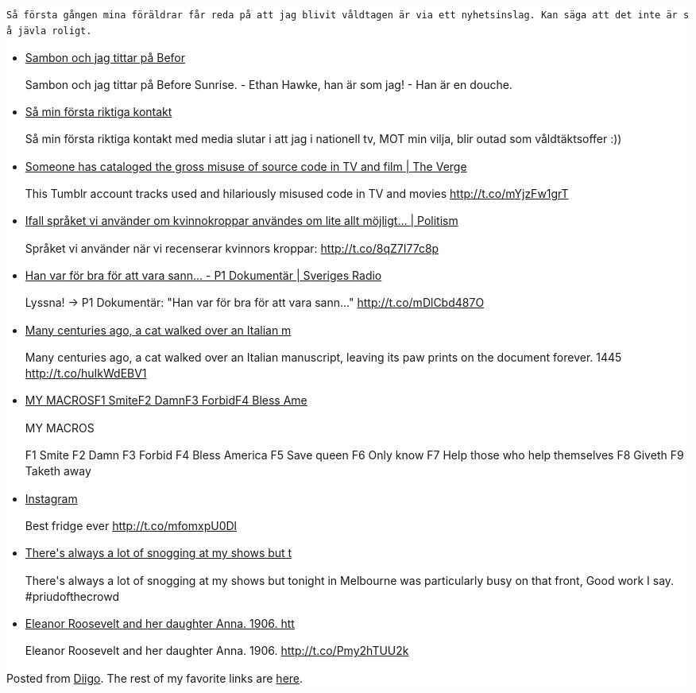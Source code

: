     Så första gången mina föräldrar får reda på att jag blivit våldtagen är via ett nyhetsinslag. Kan säga att det inte är så jävla roligt.
    
- [Sambon och jag tittar på Befor](https://www.diigo.com/item/note/yyfb/4qao)
    
    Sambon och jag tittar på Before Sunrise. - Ethan Hawke, han är som jag! - Han är en douche.
    
- [Så min första riktiga kontakt](https://www.diigo.com/item/note/yyfb/v10d)
    
    Så min första riktiga kontakt med media slutar i att jag i nationell tv, MOT min vilja, blir outad som våldtäktsoffer :))
    
- [Someone has cataloged the gross misuse of source code in TV and film | The Verge](http://www.theverge.com/2014/1/5/5276958/tumblr-account-tracks-code-in-tv-and-movies)
    
    This Tumblr account tracks used and hilariously misused code in TV and movies http://t.co/mYjzFw1grT
    
- [Ifall språket vi använder om kvinnokroppar användes om lite allt möjligt… | Politism](http://www.politism.se/nanna-johansson/ifall-spraket-vi-anvander-om-kvinnokroppar-anvandes-om-lite-allt-mojligt/#post-8459)
    
    Språket vi använder när vi recenserar kvinnors kroppar: http://t.co/8qZ7I77c8p
    
- [Han var för bra för att vara sann... - P1 Dokumentär | Sveriges Radio](http://sverigesradio.se/sida/avsnitt/292205?programid=909&playepisode=292205)
    
    Lyssna! -> P1 Dokumentär: "Han var för bra för att vara sann..." http://t.co/mDlCbd487O
    
- [Many centuries ago, a cat walked over an Italian m](https://www.diigo.com/item/note/yyfb/yrws)
    
    Many centuries ago, a cat walked over an Italian manuscript, leaving its paw prints on the document forever. 1445 http://t.co/huIkWdEBV1
    
- [MY MACROSF1 SmiteF2 DamnF3 ForbidF4 Bless Ame](https://www.diigo.com/item/note/yyfb/tvkn)
    
    MY MACROS
    
    F1 Smite F2 Damn F3 Forbid F4 Bless America F5 Save queen F6 Only know F7 Help those who help themselves F8 Giveth F9 Taketh away
    
- [Instagram](http://instagram.com/p/iwOXqKECNn/)
    
    Best fridge ever http://t.co/mfomxpU0Dl
    
- [There's always a lot of snogging at my shows but t](https://www.diigo.com/item/note/yyfb/52q4)
    
    
    There's always a lot of snogging at my shows but tonight in Melbourne was particularly busy on that front, Good work I say. #priudofthecrowd
    
- [Eleanor Roosevelt and her daughter Anna. 1906. htt](https://www.diigo.com/item/note/yyfb/5twq)
    
    Eleanor Roosevelt and her daughter Anna. 1906. http://t.co/Pmy2hTUU2k
    

Posted from [Diigo](https://www.diigo.com). The rest of my favorite links are [here](https://www.diigo.com/user/npivic).
